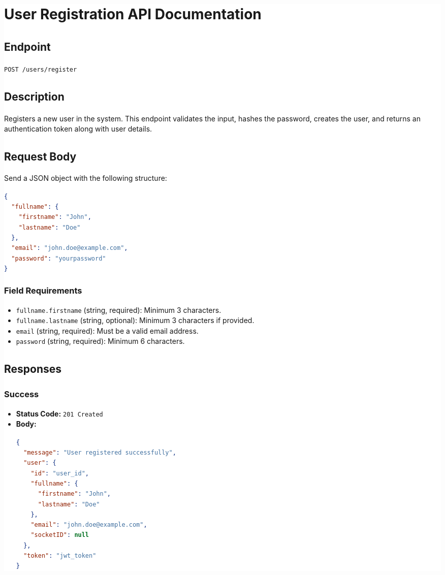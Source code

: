 # User Registration API Documentation

## Endpoint

`POST /users/register`

## Description

Registers a new user in the system. This endpoint validates the input, hashes the password, creates the user, and returns an authentication token along with user details.

## Request Body

Send a JSON object with the following structure:

```json
{
  "fullname": {
    "firstname": "John",
    "lastname": "Doe"
  },
  "email": "john.doe@example.com",
  "password": "yourpassword"
}
```

### Field Requirements

- `fullname.firstname` (string, required): Minimum 3 characters.
- `fullname.lastname` (string, optional): Minimum 3 characters if provided.
- `email` (string, required): Must be a valid email address.
- `password` (string, required): Minimum 6 characters.

## Responses

### Success

- **Status Code:** `201 Created`
- **Body:**
  ```json
  {
    "message": "User registered successfully",
    "user": {
      "id": "user_id",
      "fullname": {
        "firstname": "John",
        "lastname": "Doe"
      },
      "email": "john.doe@example.com",
      "socketID": null
    },
    "token": "jwt_token"
  }
  ```
